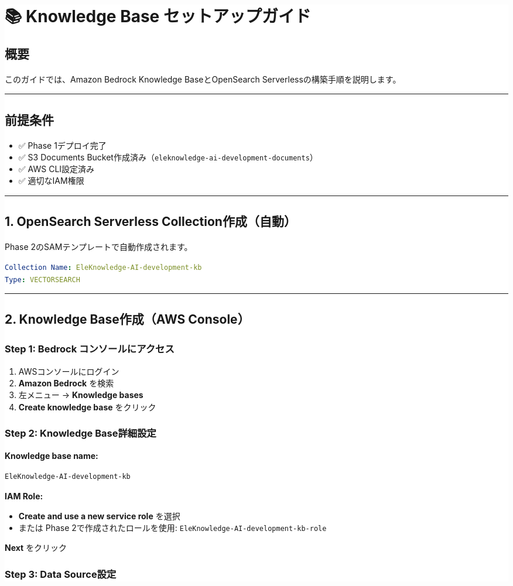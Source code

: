 # 📚 Knowledge Base セットアップガイド

## 概要

このガイドでは、Amazon Bedrock Knowledge BaseとOpenSearch Serverlessの構築手順を説明します。

---

## 前提条件

- ✅ Phase 1デプロイ完了
- ✅ S3 Documents Bucket作成済み（`eleknowledge-ai-development-documents`）
- ✅ AWS CLI設定済み
- ✅ 適切なIAM権限

---

## 1. OpenSearch Serverless Collection作成（自動）

Phase 2のSAMテンプレートで自動作成されます。

```yaml
Collection Name: EleKnowledge-AI-development-kb
Type: VECTORSEARCH
```

---

## 2. Knowledge Base作成（AWS Console）

### Step 1: Bedrock コンソールにアクセス

1. AWSコンソールにログイン
2. **Amazon Bedrock** を検索
3. 左メニュー → **Knowledge bases**
4. **Create knowledge base** をクリック

### Step 2: Knowledge Base詳細設定

**Knowledge base name:**
```
EleKnowledge-AI-development-kb
```

**IAM Role:**
- **Create and use a new service role** を選択
- または Phase 2で作成されたロールを使用: `EleKnowledge-AI-development-kb-role`

**Next** をクリック

### Step 3: Data Source設定
